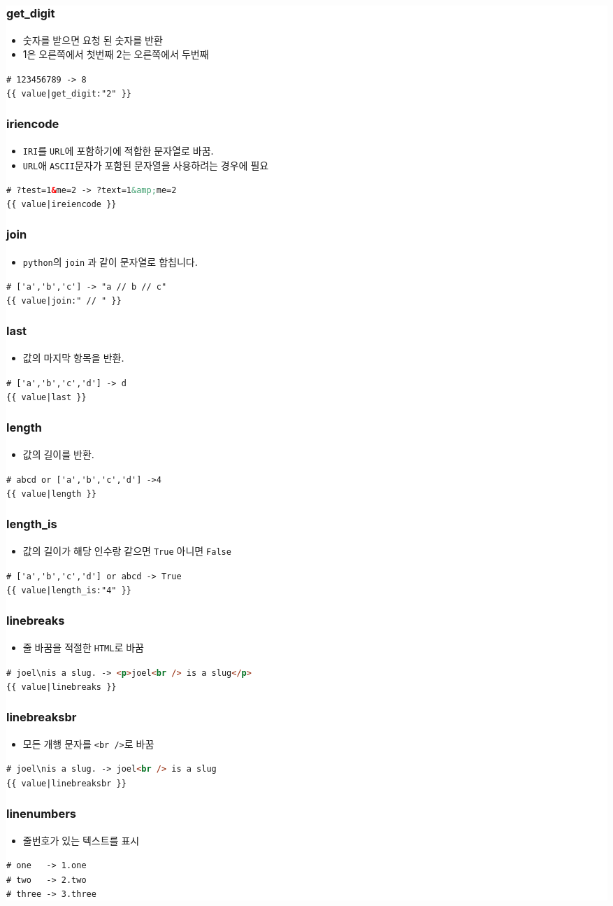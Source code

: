 ### get_digit
* 숫자를 받으면 요청 된 숫자를 반환
* 1은 오른쪽에서 첫번째 2는 오른쪽에서 두번째
```html
# 123456789 -> 8
{{ value|get_digit:"2" }}
```

### iriencode
* `IRI`를 `URL`에 포함하기에 적합한 문자열로 바꿈.
* `URL`애 `ASCII`문자가 포함된 문자열을 사용하려는 경우에 필요
```html
# ?test=1&me=2 -> ?text=1&amp;me=2
{{ value|ireiencode }}
```

### join
* `python`의 `join` 과 같이 문자열로 합칩니다.
```html
# ['a','b','c'] -> "a // b // c"
{{ value|join:" // " }}
```

### last
* 값의 마지막 항목을 반환.
```html
# ['a','b','c','d'] -> d
{{ value|last }}
```

### length
* 값의 길이를 반환.
```html
# abcd or ['a','b','c','d'] ->4
{{ value|length }}
```

### length_is
* 값의 길이가 해당 인수랑 같으면 `True` 아니면 `False`
```html
# ['a','b','c','d'] or abcd -> True
{{ value|length_is:"4" }}
```

### linebreaks
* 줄 바꿈을 적절한 `HTML`로 바꿈
```html
# joel\nis a slug. -> <p>joel<br /> is a slug</p>
{{ value|linebreaks }}
```

### linebreaksbr
* 모든 개행 문자를 `<br />`로 바꿈
```html
# joel\nis a slug. -> joel<br /> is a slug
{{ value|linebreaksbr }}
```

### linenumbers
* 줄번호가 있는 텍스트를 표시
```html
# one   -> 1.one
# two   -> 2.two
# three -> 3.three
```